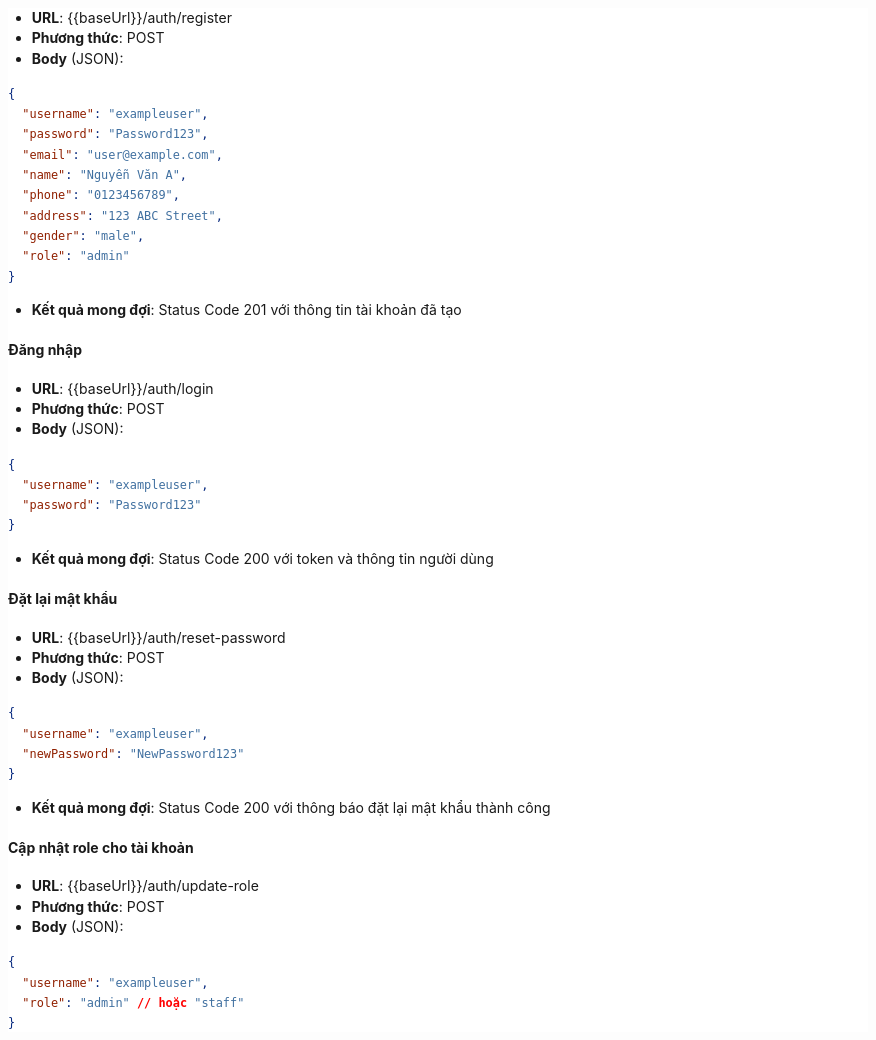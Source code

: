 - **URL**: {{baseUrl}}/auth/register
- **Phương thức**: POST
- **Body** (JSON):

```json
{
  "username": "exampleuser",
  "password": "Password123",
  "email": "user@example.com",
  "name": "Nguyễn Văn A",
  "phone": "0123456789",
  "address": "123 ABC Street",
  "gender": "male",
  "role": "admin"
}
```

- **Kết quả mong đợi**: Status Code 201 với thông tin tài khoản đã tạo

#### Đăng nhập

- **URL**: {{baseUrl}}/auth/login
- **Phương thức**: POST
- **Body** (JSON):

```json
{
  "username": "exampleuser",
  "password": "Password123"
}
```

- **Kết quả mong đợi**: Status Code 200 với token và thông tin người dùng

#### Đặt lại mật khẩu

- **URL**: {{baseUrl}}/auth/reset-password
- **Phương thức**: POST
- **Body** (JSON):

```json
{
  "username": "exampleuser",
  "newPassword": "NewPassword123"
}
```

- **Kết quả mong đợi**: Status Code 200 với thông báo đặt lại mật khẩu thành công

#### Cập nhật role cho tài khoản

- **URL**: {{baseUrl}}/auth/update-role
- **Phương thức**: POST
- **Body** (JSON):

```json
{
  "username": "exampleuser",
  "role": "admin" // hoặc "staff"
}
```
